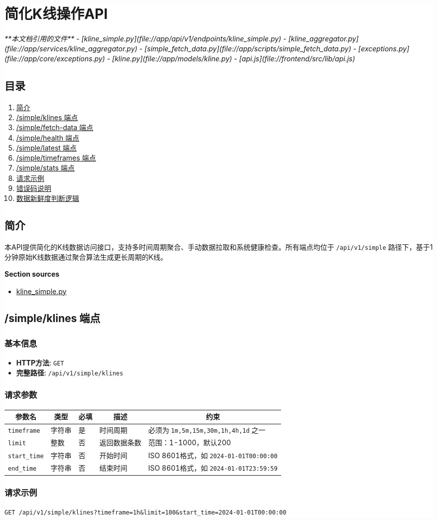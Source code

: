 # 简化K线操作API

<cite>
**本文档引用的文件**  
- [kline_simple.py](file://app/api/v1/endpoints/kline_simple.py)
- [kline_aggregator.py](file://app/services/kline_aggregator.py)
- [simple_fetch_data.py](file://app/scripts/simple_fetch_data.py)
- [exceptions.py](file://app/core/exceptions.py)
- [kline.py](file://app/models/kline.py)
- [api.js](file://frontend/src/lib/api.js)
</cite>

## 目录
1. [简介](#简介)
2. [/simple/klines 端点](#simpleklines-端点)
3. [/simple/fetch-data 端点](#simplefetch-data-端点)
4. [/simple/health 端点](#simplehealth-端点)
5. [/simple/latest 端点](#simplelatest-端点)
6. [/simple/timeframes 端点](#simpletimeframes-端点)
7. [/simple/stats 端点](#simplestats-端点)
8. [请求示例](#请求示例)
9. [错误码说明](#错误码说明)
10. [数据新鲜度判断逻辑](#数据新鲜度判断逻辑)

## 简介
本API提供简化的K线数据访问接口，支持多时间周期聚合、手动数据拉取和系统健康检查。所有端点均位于 `/api/v1/simple` 路径下，基于1分钟原始K线数据通过聚合算法生成更长周期的K线。

**Section sources**
- [kline_simple.py](file://app/api/v1/endpoints/kline_simple.py#L1-L20)

## /simple/klines 端点

### 基本信息
- **HTTP方法**: `GET`
- **完整路径**: `/api/v1/simple/klines`

### 请求参数
| 参数名 | 类型 | 必填 | 描述 | 约束 |
|-------|------|------|------|------|
| `timeframe` | 字符串 | 是 | 时间周期 | 必须为 `1m,5m,15m,30m,1h,4h,1d` 之一 |
| `limit` | 整数 | 否 | 返回数据条数 | 范围：1-1000，默认200 |
| `start_time` | 字符串 | 否 | 开始时间 | ISO 8601格式，如 `2024-01-01T00:00:00` |
| `end_time` | 字符串 | 否 | 结束时间 | ISO 8601格式，如 `2024-01-01T23:59:59` |

### 请求示例
```http
GET /api/v1/simple/klines?timeframe=1h&limit=100&start_time=2024-01-01T00:00:00
```
